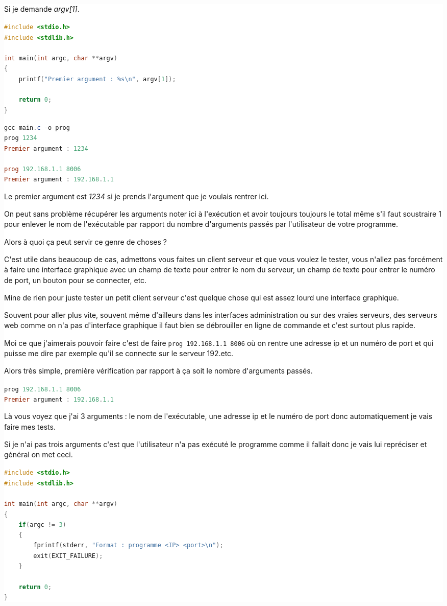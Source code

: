 Si je demande *argv[1]*.
```c
#include <stdio.h>
#include <stdlib.h>

int main(int argc, char **argv)
{
    printf("Premier argument : %s\n", argv[1]);

    return 0;
}
```
```powershell
gcc main.c -o prog
prog 1234
Premier argument : 1234

prog 192.168.1.1 8006
Premier argument : 192.168.1.1
```

Le premier argument est *1234* si je prends l'argument que je voulais rentrer ici.

On peut sans problème récupérer les arguments noter ici à l'exécution et avoir toujours toujours le total même s'il faut soustraire 1 pour enlever le nom de l'exécutable par rapport du nombre d'arguments passés par l'utilisateur de votre programme.

Alors à quoi ça peut servir ce genre de choses ?

C'est utile dans beaucoup de cas, admettons vous faites un client serveur et que vous voulez le tester, vous n'allez pas forcément à faire une interface graphique avec un champ de texte pour entrer le nom du serveur, un champ de texte pour entrer le numéro de port, un bouton pour se connecter, etc.

Mine de rien pour juste tester un petit client serveur c'est quelque chose qui est assez lourd une interface graphique.

Souvent pour aller plus vite, souvent même d'ailleurs dans les interfaces administration ou sur des vraies serveurs, des serveurs web comme on n'a pas d'interface graphique il faut bien se débrouiller en ligne de commande et c'est surtout plus rapide.

Moi ce que j'aimerais pouvoir faire c'est de faire `prog 192.168.1.1 8006` où on rentre une adresse ip et un numéro de port et qui puisse me dire par exemple qu'il se connecte sur le serveur 192.etc.

Alors très simple, première vérification par rapport à ça soit le nombre d'arguments passés.

```powershell
prog 192.168.1.1 8006
Premier argument : 192.168.1.1
```

Là vous voyez que j'ai 3 arguments : le nom de l'exécutable, une adresse ip et le numéro de port donc automatiquement je vais faire mes tests.

Si je n'ai pas trois arguments c'est que l'utilisateur n'a pas exécuté le programme comme il fallait donc je vais lui repréciser et général on met ceci.

```c
#include <stdio.h>
#include <stdlib.h>

int main(int argc, char **argv)
{
    if(argc != 3)
    {
        fprintf(stderr, "Format : programme <IP> <port>\n");
        exit(EXIT_FAILURE);
    }

    return 0;
}
```